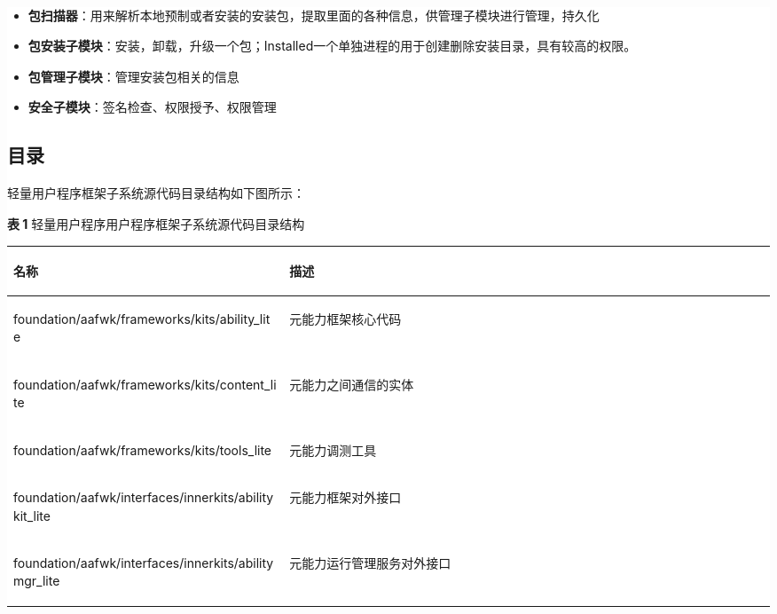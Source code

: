 -   **包扫描器**：用来解析本地预制或者安装的安装包，提取里面的各种信息，供管理子模块进行管理，持久化

-   **包安装子模块**：安装，卸载，升级一个包；Installed一个单独进程的用于创建删除安装目录，具有较高的权限。

-   **包管理子模块**：管理安装包相关的信息

-   **安全子模块**：签名检查、权限授予、权限管理

## 目录<a name="section1464106163817"></a>

轻量用户程序框架子系统源代码目录结构如下图所示：

**表 1**  轻量用户程序用户程序框架子系统源代码目录结构

<a name="table2977131081412"></a>
<table><thead align="left"><tr id="row7977610131417"><th class="cellrowborder" valign="top" width="36.18%" id="mcps1.2.3.1.1"><p id="p18792459121314"><a name="p18792459121314"></a><a name="p18792459121314"></a>名称</p>
</th>
<th class="cellrowborder" valign="top" width="63.82%" id="mcps1.2.3.1.2"><p id="p77921459191317"><a name="p77921459191317"></a><a name="p77921459191317"></a>描述</p>
</th>
</tr>
</thead>
<tbody><tr id="row17977171010144"><td class="cellrowborder" valign="top" width="36.18%" headers="mcps1.2.3.1.1 "><p id="p2793159171311"><a name="p2793159171311"></a><a name="p2793159171311"></a>foundation/aafwk/frameworks/kits/ability_lite</p>
</td>
<td class="cellrowborder" valign="top" width="63.82%" headers="mcps1.2.3.1.2 "><p id="p879375920132"><a name="p879375920132"></a><a name="p879375920132"></a>元能力框架核心代码</p>
</td>
</tr>
<tr id="row6978161091412"><td class="cellrowborder" valign="top" width="36.18%" headers="mcps1.2.3.1.1 "><p id="p0780163617556"><a name="p0780163617556"></a><a name="p0780163617556"></a>foundation/aafwk/frameworks/kits/content_lite</p>
</td>
<td class="cellrowborder" valign="top" width="63.82%" headers="mcps1.2.3.1.2 "><p id="p6793059171318"><a name="p6793059171318"></a><a name="p6793059171318"></a>元能力之间通信的实体</p>
</td>
</tr>
<tr id="row6978201031415"><td class="cellrowborder" valign="top" width="36.18%" headers="mcps1.2.3.1.1 "><p id="p991413565611"><a name="p991413565611"></a><a name="p991413565611"></a>foundation/aafwk/frameworks/kits/tools_lite</p>
</td>
<td class="cellrowborder" valign="top" width="63.82%" headers="mcps1.2.3.1.2 "><p id="p0793185971316"><a name="p0793185971316"></a><a name="p0793185971316"></a>元能力调测工具</p>
</td>
</tr>
<tr id="row1897841071415"><td class="cellrowborder" valign="top" width="36.18%" headers="mcps1.2.3.1.1 "><p id="p20749155715720"><a name="p20749155715720"></a><a name="p20749155715720"></a>foundation/aafwk/interfaces/innerkits/abilitykit_lite</p>
</td>
<td class="cellrowborder" valign="top" width="63.82%" headers="mcps1.2.3.1.2 "><p id="p14793959161317"><a name="p14793959161317"></a><a name="p14793959161317"></a>元能力框架对外接口</p>
</td>
</tr>
<tr id="row965423512587"><td class="cellrowborder" valign="top" width="36.18%" headers="mcps1.2.3.1.1 "><p id="p12654103516589"><a name="p12654103516589"></a><a name="p12654103516589"></a>foundation/aafwk/interfaces/innerkits/abilitymgr_lite</p>
</td>
<td class="cellrowborder" valign="top" width="63.82%" headers="mcps1.2.3.1.2 "><p id="p12658142611466"><a name="p12658142611466"></a><a name="p12658142611466"></a>元能力运行管理服务对外接口</p>
</td>
</tr>